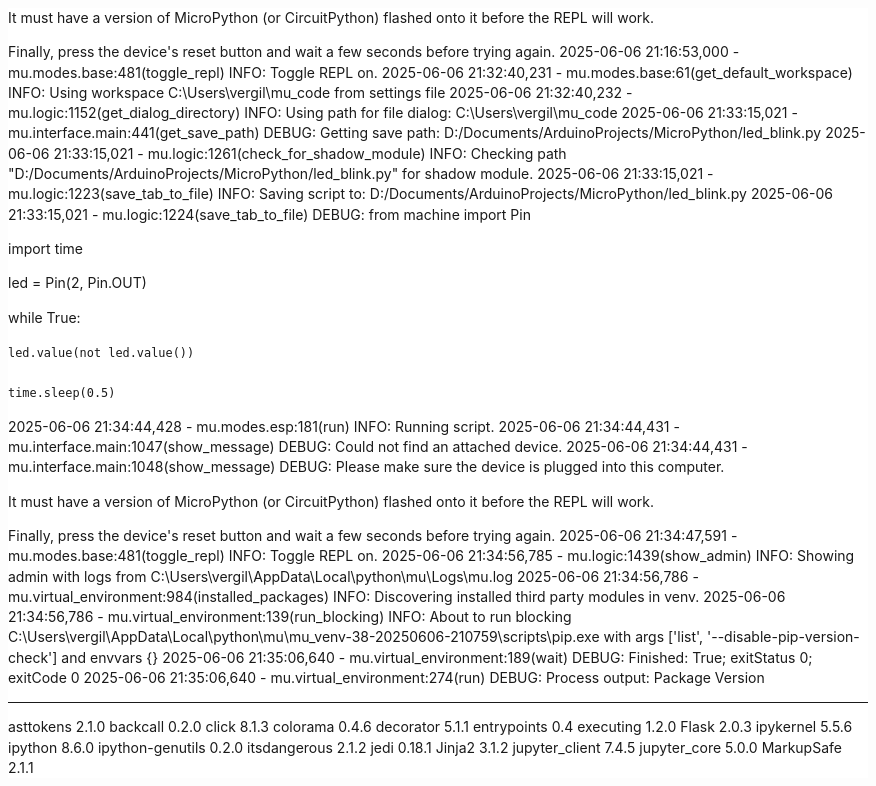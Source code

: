 It must have a version of MicroPython (or CircuitPython) flashed onto it before the REPL will work.

Finally, press the device's reset button and wait a few seconds before trying again.
2025-06-06 21:16:53,000 - mu.modes.base:481(toggle_repl) INFO: Toggle REPL on.
2025-06-06 21:32:40,231 - mu.modes.base:61(get_default_workspace) INFO: Using workspace C:\Users\vergil\mu_code from settings file
2025-06-06 21:32:40,232 - mu.logic:1152(get_dialog_directory) INFO: Using path for file dialog: C:\Users\vergil\mu_code
2025-06-06 21:33:15,021 - mu.interface.main:441(get_save_path) DEBUG: Getting save path: D:/Documents/ArduinoProjects/MicroPython/led_blink.py
2025-06-06 21:33:15,021 - mu.logic:1261(check_for_shadow_module) INFO: Checking path "D:/Documents/ArduinoProjects/MicroPython/led_blink.py" for shadow module.
2025-06-06 21:33:15,021 - mu.logic:1223(save_tab_to_file) INFO: Saving script to: D:/Documents/ArduinoProjects/MicroPython/led_blink.py
2025-06-06 21:33:15,021 - mu.logic:1224(save_tab_to_file) DEBUG: from machine import Pin

import time



led = Pin(2, Pin.OUT)



while True:

    led.value(not led.value())

    time.sleep(0.5)


2025-06-06 21:34:44,428 - mu.modes.esp:181(run) INFO: Running script.
2025-06-06 21:34:44,431 - mu.interface.main:1047(show_message) DEBUG: Could not find an attached device.
2025-06-06 21:34:44,431 - mu.interface.main:1048(show_message) DEBUG: Please make sure the device is plugged into this computer.

It must have a version of MicroPython (or CircuitPython) flashed onto it before the REPL will work.

Finally, press the device's reset button and wait a few seconds before trying again.
2025-06-06 21:34:47,591 - mu.modes.base:481(toggle_repl) INFO: Toggle REPL on.
2025-06-06 21:34:56,785 - mu.logic:1439(show_admin) INFO: Showing admin with logs from C:\Users\vergil\AppData\Local\python\mu\Logs\mu.log
2025-06-06 21:34:56,786 - mu.virtual_environment:984(installed_packages) INFO: Discovering installed third party modules in venv.
2025-06-06 21:34:56,786 - mu.virtual_environment:139(run_blocking) INFO: About to run blocking C:\Users\vergil\AppData\Local\python\mu\mu_venv-38-20250606-210759\scripts\pip.exe with args ['list', '--disable-pip-version-check'] and envvars {}
2025-06-06 21:35:06,640 - mu.virtual_environment:189(wait) DEBUG: Finished: True; exitStatus 0; exitCode 0
2025-06-06 21:35:06,640 - mu.virtual_environment:274(run) DEBUG: Process output: Package           Version
----------------- -------
asttokens         2.1.0
backcall          0.2.0
click             8.1.3
colorama          0.4.6
decorator         5.1.1
entrypoints       0.4
executing         1.2.0
Flask             2.0.3
ipykernel         5.5.6
ipython           8.6.0
ipython-genutils  0.2.0
itsdangerous      2.1.2
jedi              0.18.1
Jinja2            3.1.2
jupyter_client    7.4.5
jupyter_core      5.0.0
MarkupSafe        2.1.1